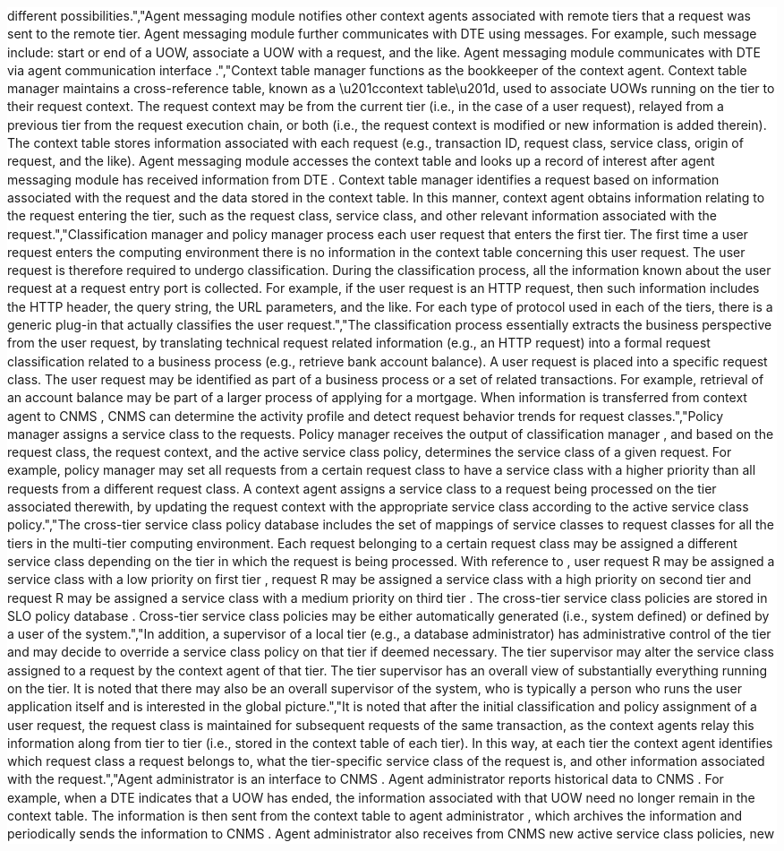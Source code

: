 different possibilities.","Agent messaging module  notifies other context agents associated with remote tiers that a request was sent to the remote tier. Agent messaging module  further communicates with DTE  using messages. For example, such message include: start or end of a UOW, associate a UOW with a request, and the like. Agent messaging module  communicates with DTE  via agent communication interface .","Context table manager  functions as the bookkeeper of the context agent. Context table manager  maintains a cross-reference table, known as a \u201ccontext table\u201d, used to associate UOWs running on the tier to their request context. The request context may be from the current tier (i.e., in the case of a user request), relayed from a previous tier from the request execution chain, or both (i.e., the request context is modified or new information is added therein). The context table stores information associated with each request (e.g., transaction ID, request class, service class, origin of request, and the like). Agent messaging module  accesses the context table and looks up a record of interest after agent messaging module  has received information from DTE . Context table manager  identifies a request based on information associated with the request and the data stored in the context table. In this manner, context agent  obtains information relating to the request entering the tier, such as the request class, service class, and other relevant information associated with the request.","Classification manager  and policy manager  process each user request that enters the first tier. The first time a user request enters the computing environment there is no information in the context table concerning this user request. The user request is therefore required to undergo classification. During the classification process, all the information known about the user request at a request entry port is collected. For example, if the user request is an HTTP request, then such information includes the HTTP header, the query string, the URL parameters, and the like. For each type of protocol used in each of the tiers, there is a generic plug-in that actually classifies the user request.","The classification process essentially extracts the business perspective from the user request, by translating technical request related information (e.g., an HTTP request) into a formal request classification related to a business process (e.g., retrieve bank account balance). A user request is placed into a specific request class. The user request may be identified as part of a business process or a set of related transactions. For example, retrieval of an account balance may be part of a larger process of applying for a mortgage. When information is transferred from context agent  to CNMS , CNMS  can determine the activity profile and detect request behavior trends for request classes.","Policy manager  assigns a service class to the requests. Policy manager  receives the output of classification manager , and based on the request class, the request context, and the active service class policy, determines the service class of a given request. For example, policy manager  may set all requests from a certain request class to have a service class with a higher priority than all requests from a different request class. A context agent assigns a service class to a request being processed on the tier associated therewith, by updating the request context with the appropriate service class according to the active service class policy.","The cross-tier service class policy database includes the set of mappings of service classes to request classes for all the tiers in the multi-tier computing environment. Each request belonging to a certain request class may be assigned a different service class depending on the tier in which the request is being processed. With reference to , user request R may be assigned a service class with a low priority on first tier , request R may be assigned a service class with a high priority on second tier  and request R may be assigned a service class with a medium priority on third tier . The cross-tier service class policies are stored in SLO policy database . Cross-tier service class policies may be either automatically generated (i.e., system defined) or defined by a user of the system.","In addition, a supervisor of a local tier (e.g., a database administrator) has administrative control of the tier and may decide to override a service class policy on that tier if deemed necessary. The tier supervisor may alter the service class assigned to a request by the context agent of that tier. The tier supervisor has an overall view of substantially everything running on the tier. It is noted that there may also be an overall supervisor of the system, who is typically a person who runs the user application itself and is interested in the global picture.","It is noted that after the initial classification and policy assignment of a user request, the request class is maintained for subsequent requests of the same transaction, as the context agents relay this information along from tier to tier (i.e., stored in the context table of each tier). In this way, at each tier the context agent identifies which request class a request belongs to, what the tier-specific service class of the request is, and other information associated with the request.","Agent administrator  is an interface to CNMS . Agent administrator  reports historical data to CNMS . For example, when a DTE indicates that a UOW has ended, the information associated with that UOW need no longer remain in the context table. The information is then sent from the context table to agent administrator , which archives the information and periodically sends the information to CNMS . Agent administrator  also receives from CNMS  new active service class policies, new